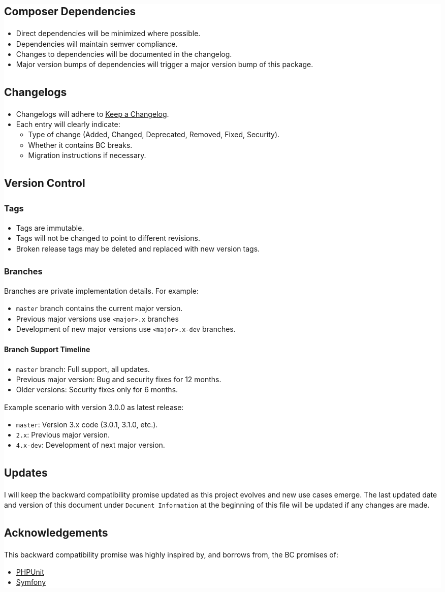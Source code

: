 ## Composer Dependencies

* Direct dependencies will be minimized where possible.
* Dependencies will maintain semver compliance.
* Changes to dependencies will be documented in the changelog.
* Major version bumps of dependencies will trigger a major version bump of this package.

## Changelogs

* Changelogs will adhere to [Keep a Changelog](https://keepachangelog.com/en/1.1.0/).
* Each entry will clearly indicate:
    * Type of change (Added, Changed, Deprecated, Removed, Fixed, Security).
    * Whether it contains BC breaks.
    * Migration instructions if necessary.

## Version Control

### Tags
* Tags are immutable.
* Tags will not be changed to point to different revisions.
* Broken release tags may be deleted and replaced with new version tags.

### Branches

Branches are private implementation details. For example:

* `master` branch contains the current major version.
* Previous major versions use `<major>.x` branches
* Development of new major versions use `<major>.x-dev` branches.

#### Branch Support Timeline
* `master` branch: Full support, all updates.
* Previous major version: Bug and security fixes for 12 months.
* Older versions: Security fixes only for 6 months.

Example scenario with version 3.0.0 as latest release:
* `master`: Version 3.x code (3.0.1, 3.1.0, etc.).
* `2.x`: Previous major version.
* `4.x-dev`: Development of next major version.

## Updates

I will keep the backward compatibility promise updated as this project evolves and new use cases emerge.
The last updated date and version of this document under `Document Information` at the beginning of this file will be updated if any changes are made.

## Acknowledgements

This backward compatibility promise was highly inspired by, and borrows from, the BC promises of:

* [PHPUnit](https://phpunit.de/backward-compatibility.html)
* [Symfony](https://symfony.com/doc/current/contributing/code/bc.html)
